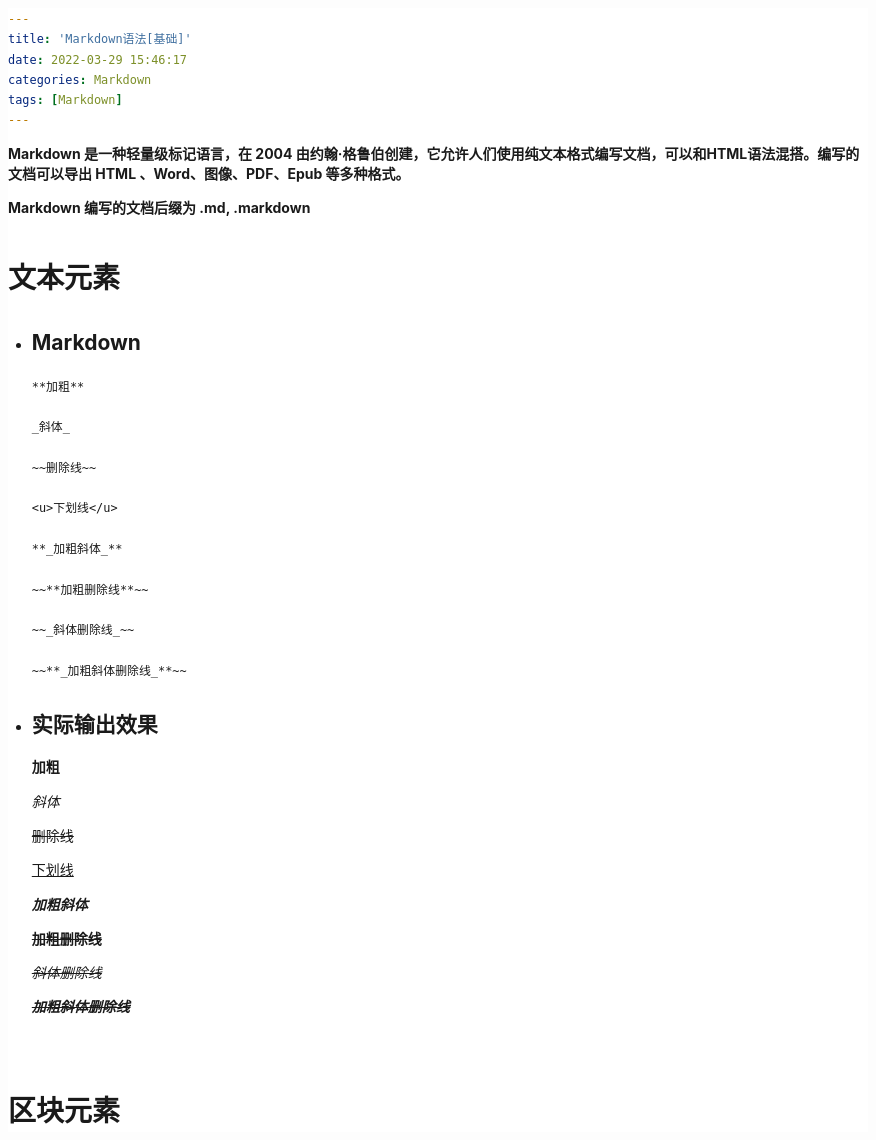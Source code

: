 ```yaml
---
title: 'Markdown语法[基础]'
date: 2022-03-29 15:46:17
categories: Markdown
tags: [Markdown]
---
```

**Markdown 是一种轻量级标记语言，在 2004 由约翰·格鲁伯创建，它允许人们使用纯文本格式编写文档，可以和HTML语法混搭。编写的文档可以导出 HTML 、Word、图像、PDF、Epub 等多种格式。**   
 
**Markdown 编写的文档后缀为 .md, .markdown**



# **文本元素**

- ## **Markdown**

    ```
    **加粗**

    _斜体_

    ~~删除线~~

    <u>下划线</u>

    **_加粗斜体_**

    ~~**加粗删除线**~~

    ~~_斜体删除线_~~

    ~~**_加粗斜体删除线_**~~

    ```

- ## **实际输出效果**

    **加粗**

    _斜体_

    ~~删除线~~

    <u>下划线</u>

    **_加粗斜体_**

    ~~**加粗删除线**~~

    ~~_斜体删除线_~~

    ~~**_加粗斜体删除线_**~~

    &nbsp;

# **区块元素**
